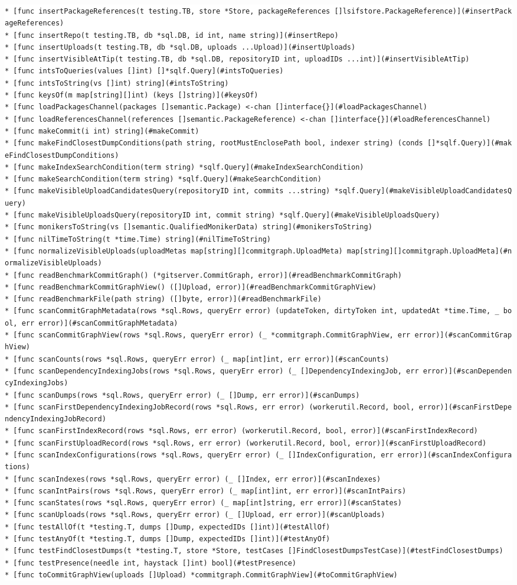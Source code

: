     * [func insertPackageReferences(t testing.TB, store *Store, packageReferences []lsifstore.PackageReference)](#insertPackageReferences)
    * [func insertRepo(t testing.TB, db *sql.DB, id int, name string)](#insertRepo)
    * [func insertUploads(t testing.TB, db *sql.DB, uploads ...Upload)](#insertUploads)
    * [func insertVisibleAtTip(t testing.TB, db *sql.DB, repositoryID int, uploadIDs ...int)](#insertVisibleAtTip)
    * [func intsToQueries(values []int) []*sqlf.Query](#intsToQueries)
    * [func intsToString(vs []int) string](#intsToString)
    * [func keysOf(m map[string][]int) (keys []string)](#keysOf)
    * [func loadPackagesChannel(packages []semantic.Package) <-chan []interface{}](#loadPackagesChannel)
    * [func loadReferencesChannel(references []semantic.PackageReference) <-chan []interface{}](#loadReferencesChannel)
    * [func makeCommit(i int) string](#makeCommit)
    * [func makeFindClosestDumpConditions(path string, rootMustEnclosePath bool, indexer string) (conds []*sqlf.Query)](#makeFindClosestDumpConditions)
    * [func makeIndexSearchCondition(term string) *sqlf.Query](#makeIndexSearchCondition)
    * [func makeSearchCondition(term string) *sqlf.Query](#makeSearchCondition)
    * [func makeVisibleUploadCandidatesQuery(repositoryID int, commits ...string) *sqlf.Query](#makeVisibleUploadCandidatesQuery)
    * [func makeVisibleUploadsQuery(repositoryID int, commit string) *sqlf.Query](#makeVisibleUploadsQuery)
    * [func monikersToString(vs []semantic.QualifiedMonikerData) string](#monikersToString)
    * [func nilTimeToString(t *time.Time) string](#nilTimeToString)
    * [func normalizeVisibleUploads(uploadMetas map[string][]commitgraph.UploadMeta) map[string][]commitgraph.UploadMeta](#normalizeVisibleUploads)
    * [func readBenchmarkCommitGraph() (*gitserver.CommitGraph, error)](#readBenchmarkCommitGraph)
    * [func readBenchmarkCommitGraphView() ([]Upload, error)](#readBenchmarkCommitGraphView)
    * [func readBenchmarkFile(path string) ([]byte, error)](#readBenchmarkFile)
    * [func scanCommitGraphMetadata(rows *sql.Rows, queryErr error) (updateToken, dirtyToken int, updatedAt *time.Time, _ bool, err error)](#scanCommitGraphMetadata)
    * [func scanCommitGraphView(rows *sql.Rows, queryErr error) (_ *commitgraph.CommitGraphView, err error)](#scanCommitGraphView)
    * [func scanCounts(rows *sql.Rows, queryErr error) (_ map[int]int, err error)](#scanCounts)
    * [func scanDependencyIndexingJobs(rows *sql.Rows, queryErr error) (_ []DependencyIndexingJob, err error)](#scanDependencyIndexingJobs)
    * [func scanDumps(rows *sql.Rows, queryErr error) (_ []Dump, err error)](#scanDumps)
    * [func scanFirstDependencyIndexingJobRecord(rows *sql.Rows, err error) (workerutil.Record, bool, error)](#scanFirstDependencyIndexingJobRecord)
    * [func scanFirstIndexRecord(rows *sql.Rows, err error) (workerutil.Record, bool, error)](#scanFirstIndexRecord)
    * [func scanFirstUploadRecord(rows *sql.Rows, err error) (workerutil.Record, bool, error)](#scanFirstUploadRecord)
    * [func scanIndexConfigurations(rows *sql.Rows, queryErr error) (_ []IndexConfiguration, err error)](#scanIndexConfigurations)
    * [func scanIndexes(rows *sql.Rows, queryErr error) (_ []Index, err error)](#scanIndexes)
    * [func scanIntPairs(rows *sql.Rows, queryErr error) (_ map[int]int, err error)](#scanIntPairs)
    * [func scanStates(rows *sql.Rows, queryErr error) (_ map[int]string, err error)](#scanStates)
    * [func scanUploads(rows *sql.Rows, queryErr error) (_ []Upload, err error)](#scanUploads)
    * [func testAllOf(t *testing.T, dumps []Dump, expectedIDs []int)](#testAllOf)
    * [func testAnyOf(t *testing.T, dumps []Dump, expectedIDs []int)](#testAnyOf)
    * [func testFindClosestDumps(t *testing.T, store *Store, testCases []FindClosestDumpsTestCase)](#testFindClosestDumps)
    * [func testPresence(needle int, haystack []int) bool](#testPresence)
    * [func toCommitGraphView(uploads []Upload) *commitgraph.CommitGraphView](#toCommitGraphView)
